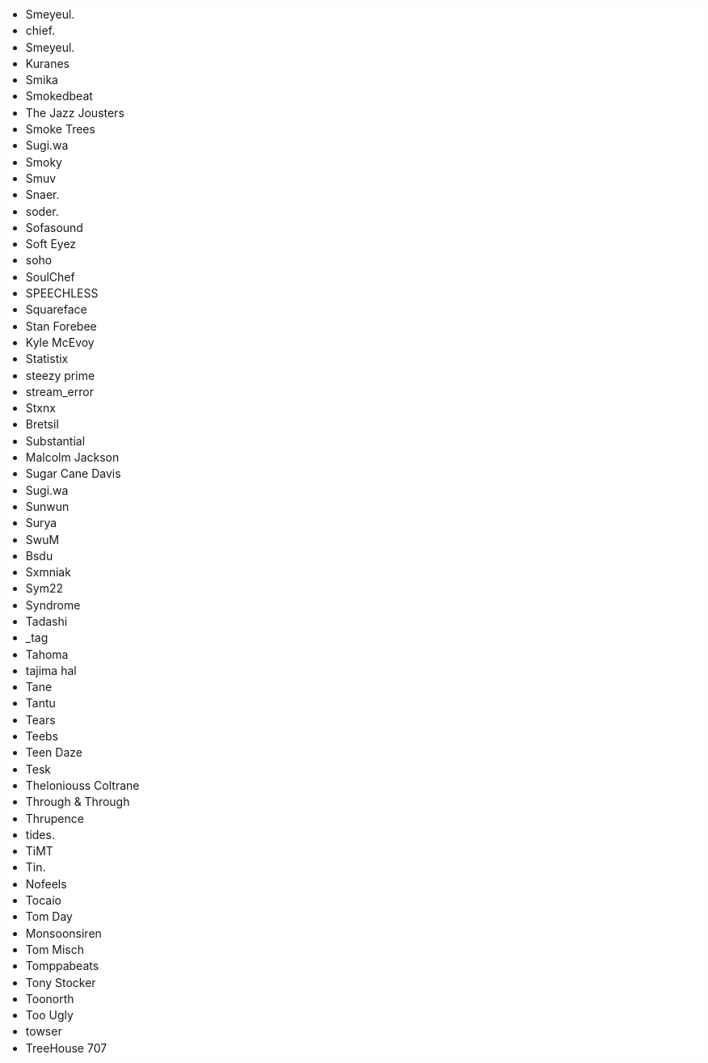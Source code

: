 - Smeyeul.
- chief.
- Smeyeul.
- Kuranes
- Smika
- Smokedbeat
- The Jazz Jousters
- Smoke Trees
- Sugi.wa
- Smoky
- Smuv
- Snaer.
- soder.
- Sofasound
- Soft Eyez
- soho
- SoulChef
- SPEECHLESS
- Squareface
- Stan Forebee
- Kyle McEvoy
- Statistix
- steezy prime
- stream_error
- Stxnx
- Bretsil
- Substantial
- Malcolm Jackson
- Sugar Cane Davis
- Sugi.wa
- Sunwun
- Surya
- SwuM
- Bsdu
- Sxmniak
- Sym22
- Syndrome
- Tadashi
- _tag
- Tahoma
- tajima hal
- Tane
- Tantu
- Tears
- Teebs
- Teen Daze
- Tesk
- Theloniouss Coltrane
- Through & Through
- Thrupence
- tides.
- TiMT
- Tin.
- Nofeels
- Tocaio
- Tom Day
- Monsoonsiren
- Tom Misch
- Tomppabeats
- Tony Stocker
- Toonorth
- Too Ugly
- towser
- TreeHouse 707